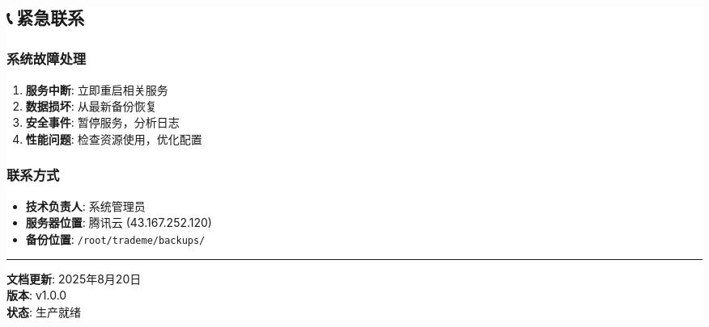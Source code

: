 
## 📞 紧急联系

### 系统故障处理
1. **服务中断**: 立即重启相关服务
2. **数据损坏**: 从最新备份恢复
3. **安全事件**: 暂停服务，分析日志
4. **性能问题**: 检查资源使用，优化配置

### 联系方式
- **技术负责人**: 系统管理员
- **服务器位置**: 腾讯云 (43.167.252.120)
- **备份位置**: `/root/trademe/backups/`

---

**文档更新**: 2025年8月20日  
**版本**: v1.0.0  
**状态**: 生产就绪